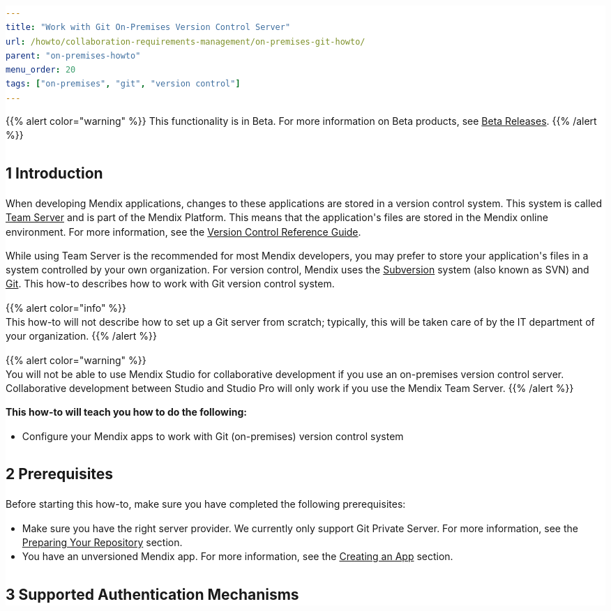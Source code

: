 ```yaml
---
title: "Work with Git On-Premises Version Control Server"
url: /howto/collaboration-requirements-management/on-premises-git-howto/
parent: "on-premises-howto"
menu_order: 20
tags: ["on-premises", "git", "version control"]
---
```


{{% alert color="warning" %}}
This functionality is in Beta. For more information on Beta products, see [Beta Releases](/releasenotes/beta-features/).
{{% /alert %}}

## 1 Introduction

When developing Mendix applications, changes to these applications are stored in a version control system. This system is called [Team Server](/developerportal/collaborate/team-server/) and is part of the Mendix Platform. This means that the application's files are stored in the Mendix online environment. For more information, see the [Version Control Reference Guide](/refguide/version-control/).	

While using Team Server is the recommended for most Mendix developers, you may prefer to store your application's files in a system controlled by your own organization. For version control, Mendix uses the [Subversion](https://subversion.apache.org) system (also known as SVN) and [Git](/howto/collaboration-requirements-management/on-premises-git-howto/). This how-to describes how to work with Git version control system.	

{{% alert color="info" %}}	
This how-to will not describe how to set up a Git server from scratch; typically, this will be taken care of by the IT department of your organization.	
{{% /alert %}}

{{% alert color="warning" %}}	
You will not be able to use Mendix Studio for collaborative development if you use an on-premises version control server. Collaborative development between Studio and Studio Pro will only work if you use the Mendix Team Server.	
{{% /alert %}}	

**This how-to will teach you how to do the following:**	

* Configure your Mendix apps to work with Git (on-premises) version control system	

## 2 Prerequisites

Before starting this how-to, make sure you have completed the following prerequisites:

* Make sure you have the right server provider. We currently only support Git Private Server. For more information, see the [Preparing Your Repository](#preparing-your-repo) section. 
* You have an unversioned Mendix app. For more information, see the [Creating an App](#create-app) section.

## 3 Supported Authentication Mechanisms
